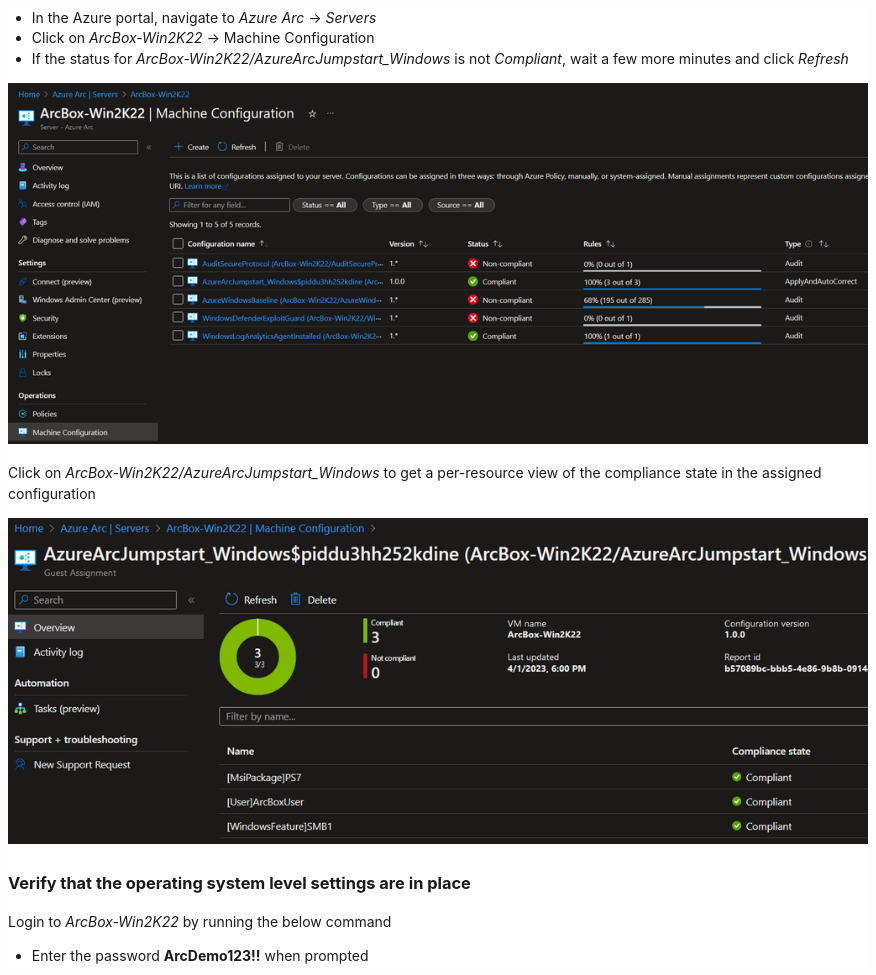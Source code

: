- In the Azure portal, navigate to *Azure Arc* -> *Servers*
- Click on *ArcBox-Win2K22* -> Machine Configuration
- If the status for *ArcBox-Win2K22/AzureArcJumpstart_Windows* is not *Compliant*, wait a few more minutes and click *Refresh*

![Screenshot of Azure portal showing Azure Machine Configuration compliance](./03.png)

Click on *ArcBox-Win2K22/AzureArcJumpstart_Windows* to get a per-resource view of the compliance state in the assigned configuration

![Screenshot of Azure portal showing Azure Machine Configuration compliance detailed view](./04.png)

### Verify that the operating system level settings are in place

Login to *ArcBox-Win2K22* by running the below command

- Enter the password **ArcDemo123!!** when prompted
